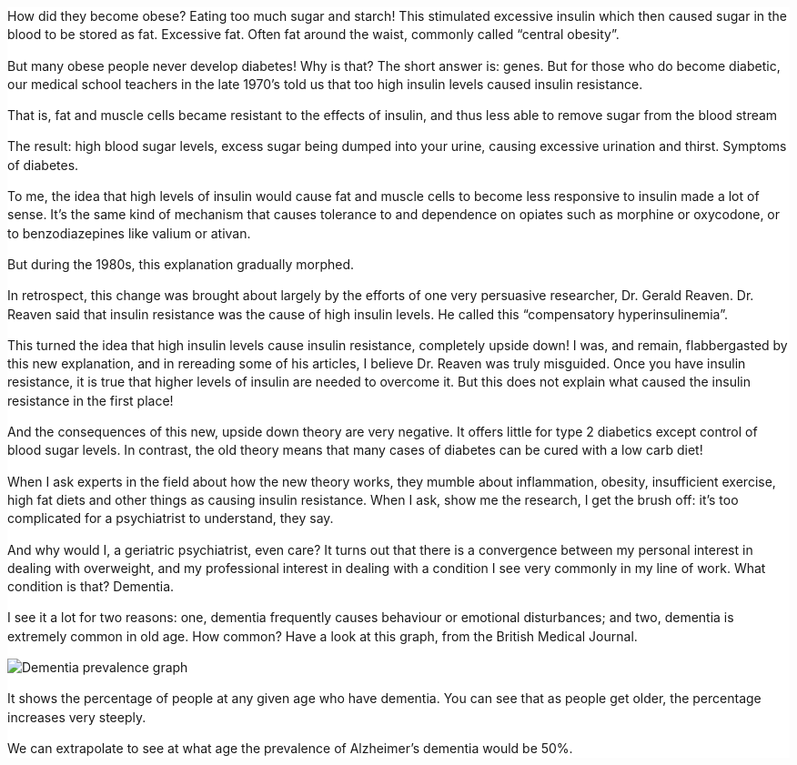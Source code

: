 How did they become obese? Eating too much sugar and starch! This stimulated excessive insulin which then caused sugar in the blood to be stored as fat. Excessive fat. Often fat around the waist, commonly called “central obesity”.

But many obese people never develop diabetes! Why is that? The short answer is: genes. But for those who do become diabetic, our medical school teachers in the late 1970’s told us that too high insulin levels caused insulin resistance. 

That is, fat and muscle cells became resistant to the effects of insulin, and thus less able to remove sugar from the blood stream 

The result: high blood sugar levels, excess sugar being dumped into your urine, causing excessive urination and thirst. Symptoms of diabetes.

To me, the idea that high levels of insulin would cause fat and muscle cells to become less responsive to insulin made a lot of sense. It’s the same kind of mechanism that causes tolerance to and dependence on opiates such as morphine or oxycodone, or to benzodiazepines like valium or ativan.

But during the 1980s, this explanation gradually morphed. 

In retrospect, this change was brought about largely by the efforts of one very persuasive researcher, Dr. Gerald Reaven. Dr. Reaven said that insulin resistance was the cause of high insulin levels. He called this “compensatory hyperinsulinemia”.

This turned the idea that high insulin levels cause insulin resistance, completely upside down! I was, and remain, flabbergasted by this new explanation, and in rereading some of his articles, I believe Dr. Reaven was truly misguided. Once you have insulin resistance, it is true that higher levels of insulin are needed to overcome it. But this does not explain what caused the insulin resistance in the first place! 

And the consequences of this new, upside down theory are very negative. It offers little for type 2 diabetics except control of blood sugar levels. In contrast, the old theory means that many cases of diabetes can be cured with a low carb diet!

When I ask experts in the field about how the new theory works, they mumble about inflammation, obesity, insufficient exercise, high fat diets and other things as causing insulin resistance. When I ask, show me the research, I get the brush off: it’s too complicated for a psychiatrist to understand, they say.

And why would I, a geriatric psychiatrist, even care? It turns out that there is a convergence between my personal interest in dealing with overweight, and my professional interest in dealing with a condition I see very commonly in my line of work. What condition is that? Dementia.

I see it a lot for two reasons: one, dementia frequently causes behaviour or emotional disturbances; and two, dementia is extremely common in old age. How common? Have a look at this graph, from the British Medical Journal. 

![Dementia prevalence graph](http://static.www.bmj.com/content/bmj/310/6985/970/F2.medium.gif)

It shows the percentage of people at any given age who have dementia. You can see that as people get older, the percentage increases very steeply.

We can extrapolate to see at what age the prevalence of Alzheimer’s dementia would be 50%. 
